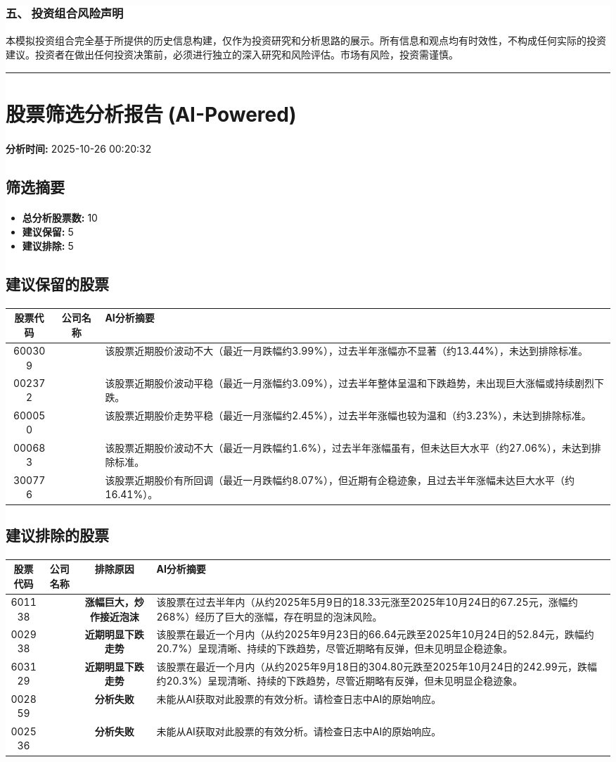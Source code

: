 ### 五、 投资组合风险声明

本模拟投资组合完全基于所提供的历史信息构建，仅作为投资研究和分析思路的展示。所有信息和观点均有时效性，不构成任何实际的投资建议。投资者在做出任何投资决策前，必须进行独立的深入研究和风险评估。市场有风险，投资需谨慎。

---

# 股票筛选分析报告 (AI-Powered)

**分析时间:** 2025-10-26 00:20:32

## 筛选摘要

- **总分析股票数:** 10
- **建议保留:** 5
- **建议排除:** 5

## 建议保留的股票

| 股票代码 | 公司名称 | AI分析摘要 |
|:---:|:---:|:---|
| 600309 |  | 该股票近期股价波动不大（最近一月跌幅约3.99%），过去半年涨幅亦不显著（约13.44%），未达到排除标准。 |
| 002372 |  | 该股票近期股价波动平稳（最近一月涨幅约3.09%），过去半年整体呈温和下跌趋势，未出现巨大涨幅或持续剧烈下跌。 |
| 600050 |  | 该股票近期股价走势平稳（最近一月涨幅约2.45%），过去半年涨幅也较为温和（约3.23%），未达到排除标准。 |
| 000683 |  | 该股票近期股价波动不大（最近一月跌幅约1.6%），过去半年涨幅虽有，但未达巨大水平（约27.06%），未达到排除标准。 |
| 300776 |  | 该股票近期股价有所回调（最近一月跌幅约8.07%），但近期有企稳迹象，且过去半年涨幅未达巨大水平（约16.41%）。 |

## 建议排除的股票

| 股票代码 | 公司名称 | 排除原因 | AI分析摘要 |
|:---:|:---:|:---:|:---|
| 601138 |  | **涨幅巨大，炒作接近泡沫** | 该股票在过去半年内（从约2025年5月9日的18.33元涨至2025年10月24日的67.25元，涨幅约268%）经历了巨大的涨幅，存在明显的泡沫风险。 |
| 002938 |  | **近期明显下跌走势** | 该股票在最近一个月内（从约2025年9月23日的66.64元跌至2025年10月24日的52.84元，跌幅约20.7%）呈现清晰、持续的下跌趋势，尽管近期略有反弹，但未见明显企稳迹象。 |
| 603129 |  | **近期明显下跌走势** | 该股票在最近一个月内（从约2025年9月18日的304.80元跌至2025年10月24日的242.99元，跌幅约20.3%）呈现清晰、持续的下跌趋势，尽管近期略有反弹，但未见明显企稳迹象。 |
| 002859 |  | **分析失败** | 未能从AI获取对此股票的有效分析。请检查日志中AI的原始响应。 |
| 002536 |  | **分析失败** | 未能从AI获取对此股票的有效分析。请检查日志中AI的原始响应。 |

